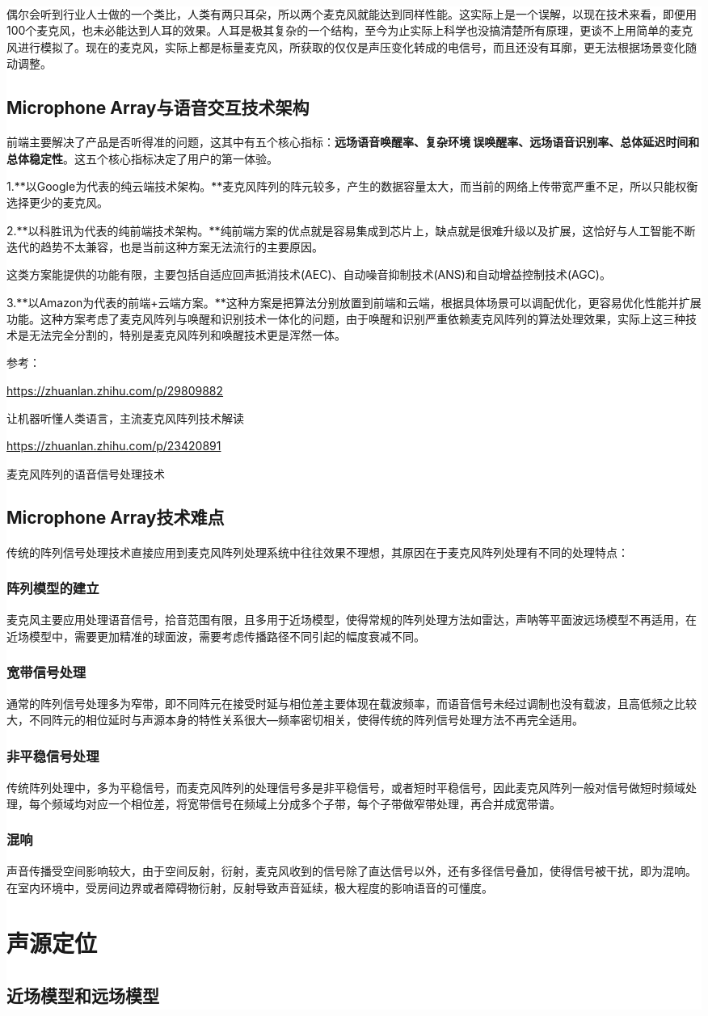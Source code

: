 偶尔会听到行业人士做的一个类比，人类有两只耳朵，所以两个麦克风就能达到同样性能。这实际上是一个误解，以现在技术来看，即便用100个麦克风，也未必能达到人耳的效果。人耳是极其复杂的一个结构，至今为止实际上科学也没搞清楚所有原理，更谈不上用简单的麦克风进行模拟了。现在的麦克风，实际上都是标量麦克风，所获取的仅仅是声压变化转成的电信号，而且还没有耳廓，更无法根据场景变化随动调整。

## Microphone Array与语音交互技术架构

前端主要解决了产品是否听得准的问题，这其中有五个核心指标：**远场语音唤醒率、复杂环境 误唤醒率、远场语音识别率、总体延迟时间和总体稳定性**。这五个核心指标决定了用户的第一体验。

1.**以Google为代表的纯云端技术架构。**麦克风阵列的阵元较多，产生的数据容量太大，而当前的网络上传带宽严重不足，所以只能权衡选择更少的麦克风。

2.**以科胜讯为代表的纯前端技术架构。**纯前端方案的优点就是容易集成到芯片上，缺点就是很难升级以及扩展，这恰好与人工智能不断迭代的趋势不太兼容，也是当前这种方案无法流行的主要原因。

这类方案能提供的功能有限，主要包括自适应回声抵消技术(AEC)、自动噪音抑制技术(ANS)和自动增益控制技术(AGC)。

3.**以Amazon为代表的前端+云端方案。**这种方案是把算法分别放置到前端和云端，根据具体场景可以调配优化，更容易优化性能并扩展功能。这种方案考虑了麦克风阵列与唤醒和识别技术一体化的问题，由于唤醒和识别严重依赖麦克风阵列的算法处理效果，实际上这三种技术是无法完全分割的，特别是麦克风阵列和唤醒技术更是浑然一体。

参考：

https://zhuanlan.zhihu.com/p/29809882

让机器听懂人类语言，主流麦克风阵列技术解读

https://zhuanlan.zhihu.com/p/23420891

麦克风阵列的语音信号处理技术

## Microphone Array技术难点

传统的阵列信号处理技术直接应用到麦克风阵列处理系统中往往效果不理想，其原因在于麦克风阵列处理有不同的处理特点：

### 阵列模型的建立

麦克风主要应用处理语音信号，拾音范围有限，且多用于近场模型，使得常规的阵列处理方法如雷达，声呐等平面波远场模型不再适用，在近场模型中，需要更加精准的球面波，需要考虑传播路径不同引起的幅度衰减不同。

### 宽带信号处理

通常的阵列信号处理多为窄带，即不同阵元在接受时延与相位差主要体现在载波频率，而语音信号未经过调制也没有载波，且高低频之比较大，不同阵元的相位延时与声源本身的特性关系很大—频率密切相关，使得传统的阵列信号处理方法不再完全适用。

### 非平稳信号处理

传统阵列处理中，多为平稳信号，而麦克风阵列的处理信号多是非平稳信号，或者短时平稳信号，因此麦克风阵列一般对信号做短时频域处理，每个频域均对应一个相位差，将宽带信号在频域上分成多个子带，每个子带做窄带处理，再合并成宽带谱。

### 混响

声音传播受空间影响较大，由于空间反射，衍射，麦克风收到的信号除了直达信号以外，还有多径信号叠加，使得信号被干扰，即为混响。在室内环境中，受房间边界或者障碍物衍射，反射导致声音延续，极大程度的影响语音的可懂度。

# 声源定位

## 近场模型和远场模型
